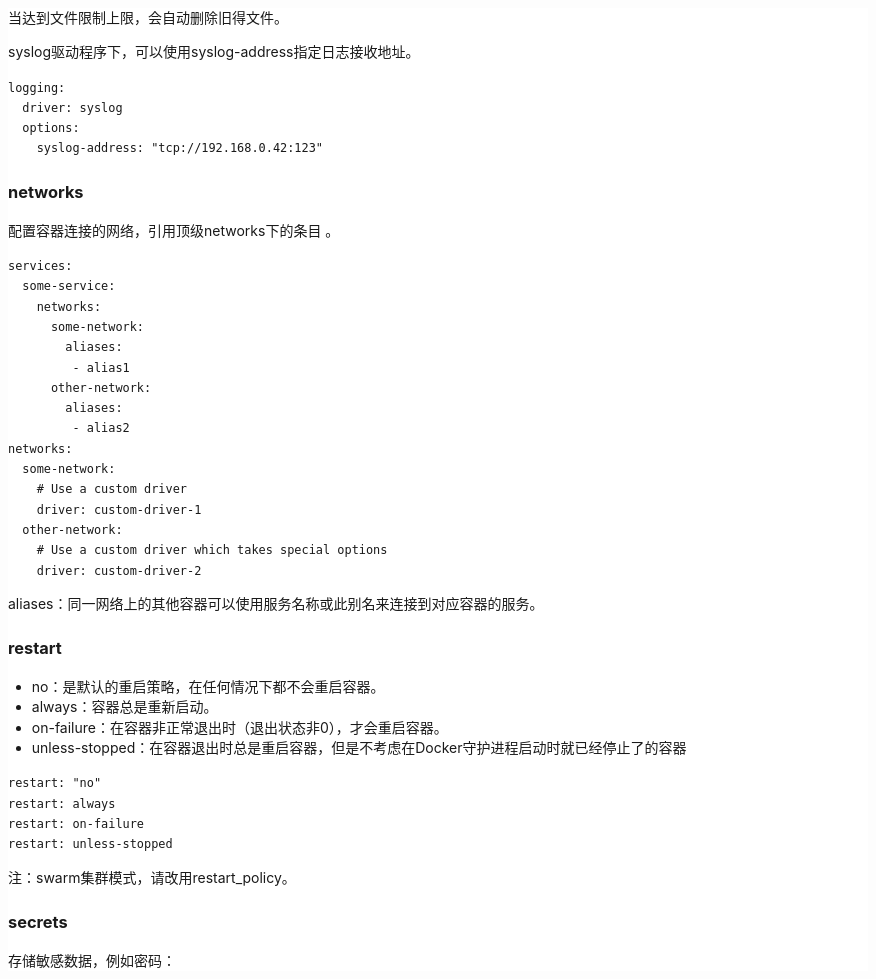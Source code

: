 当达到文件限制上限，会自动删除旧得文件。

syslog驱动程序下，可以使用syslog-address指定日志接收地址。

```
logging:
  driver: syslog
  options:
    syslog-address: "tcp://192.168.0.42:123"
```

### networks

配置容器连接的网络，引用顶级networks下的条目 。

```
services:
  some-service:
    networks:
      some-network:
        aliases:
         - alias1
      other-network:
        aliases:
         - alias2
networks:
  some-network:
    # Use a custom driver
    driver: custom-driver-1
  other-network:
    # Use a custom driver which takes special options
    driver: custom-driver-2
```

aliases：同一网络上的其他容器可以使用服务名称或此别名来连接到对应容器的服务。

### restart

- no：是默认的重启策略，在任何情况下都不会重启容器。
- always：容器总是重新启动。
- on-failure：在容器非正常退出时（退出状态非0），才会重启容器。
- unless-stopped：在容器退出时总是重启容器，但是不考虑在Docker守护进程启动时就已经停止了的容器

```
restart: "no"
restart: always
restart: on-failure
restart: unless-stopped
```

注：swarm集群模式，请改用restart\_policy。

### secrets

存储敏感数据，例如密码：
